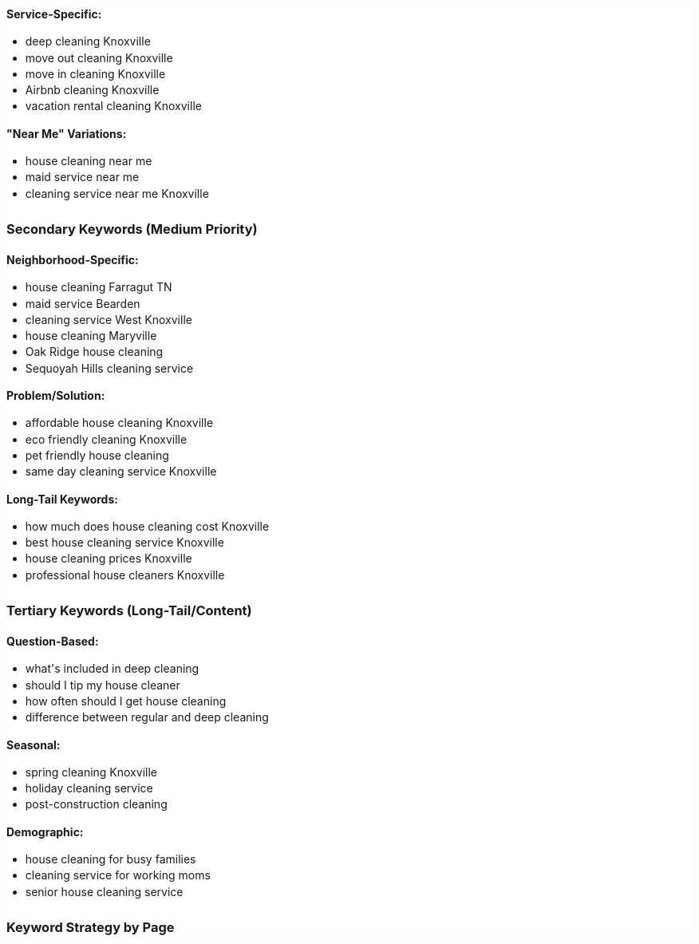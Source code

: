 **Service-Specific:**
- deep cleaning Knoxville
- move out cleaning Knoxville
- move in cleaning Knoxville
- Airbnb cleaning Knoxville
- vacation rental cleaning Knoxville

**"Near Me" Variations:**
- house cleaning near me
- maid service near me
- cleaning service near me Knoxville

### Secondary Keywords (Medium Priority)

**Neighborhood-Specific:**
- house cleaning Farragut TN
- maid service Bearden
- cleaning service West Knoxville
- house cleaning Maryville
- Oak Ridge house cleaning
- Sequoyah Hills cleaning service

**Problem/Solution:**
- affordable house cleaning Knoxville
- eco friendly cleaning Knoxville
- pet friendly house cleaning
- same day cleaning service Knoxville

**Long-Tail Keywords:**
- how much does house cleaning cost Knoxville
- best house cleaning service Knoxville
- house cleaning prices Knoxville
- professional house cleaners Knoxville

### Tertiary Keywords (Long-Tail/Content)

**Question-Based:**
- what's included in deep cleaning
- should I tip my house cleaner
- how often should I get house cleaning
- difference between regular and deep cleaning

**Seasonal:**
- spring cleaning Knoxville
- holiday cleaning service
- post-construction cleaning

**Demographic:**
- house cleaning for busy families
- cleaning service for working moms
- senior house cleaning service

### Keyword Strategy by Page
